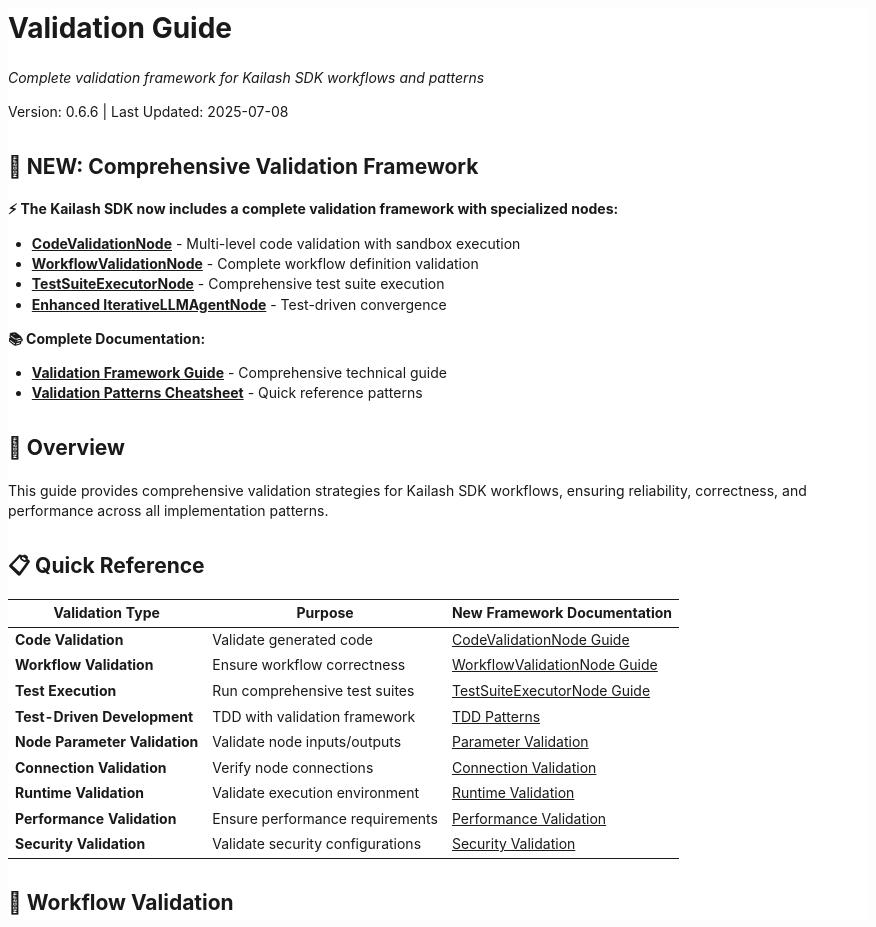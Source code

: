 # Validation Guide

*Complete validation framework for Kailash SDK workflows and patterns*

Version: 0.6.6 | Last Updated: 2025-07-08

## 🚨 **NEW**: Comprehensive Validation Framework

**⚡ The Kailash SDK now includes a complete validation framework with specialized nodes:**

- **[CodeValidationNode](developer/13-validation-framework-guide.md#codevalidationnode-deep-dive)** - Multi-level code validation with sandbox execution
- **[WorkflowValidationNode](developer/13-validation-framework-guide.md#workflowvalidationnode-deep-dive)** - Complete workflow definition validation
- **[TestSuiteExecutorNode](developer/13-validation-framework-guide.md#testsuiteexecutornode-deep-dive)** - Comprehensive test suite execution
- **[Enhanced IterativeLLMAgentNode](developer/13-validation-framework-guide.md#enhanced-iterativellmagentnode)** - Test-driven convergence

**📚 Complete Documentation:**
- **[Validation Framework Guide](developer/13-validation-framework-guide.md)** - Comprehensive technical guide
- **[Validation Patterns Cheatsheet](cheatsheet/050-validation-testing-patterns.md)** - Quick reference patterns

## 🎯 Overview

This guide provides comprehensive validation strategies for Kailash SDK workflows, ensuring reliability, correctness, and performance across all implementation patterns.

## 📋 Quick Reference

| Validation Type | Purpose | New Framework Documentation |
|----------------|---------|----------------------------|
| **Code Validation** | Validate generated code | [CodeValidationNode Guide](developer/13-validation-framework-guide.md#codevalidationnode-deep-dive) |
| **Workflow Validation** | Ensure workflow correctness | [WorkflowValidationNode Guide](developer/13-validation-framework-guide.md#workflowvalidationnode-deep-dive) |
| **Test Execution** | Run comprehensive test suites | [TestSuiteExecutorNode Guide](developer/13-validation-framework-guide.md#testsuiteexecutornode-deep-dive) |
| **Test-Driven Development** | TDD with validation framework | [TDD Patterns](cheatsheet/050-validation-testing-patterns.md#test-driven-development) |
| **Node Parameter Validation** | Validate node inputs/outputs | [Parameter Validation](#parameter-validation) |
| **Connection Validation** | Verify node connections | [Connection Validation](#connection-validation) |
| **Runtime Validation** | Validate execution environment | [Runtime Validation](#runtime-validation) |
| **Performance Validation** | Ensure performance requirements | [Performance Validation](#performance-validation) |
| **Security Validation** | Validate security configurations | [Security Validation](#security-validation) |

## 🔧 Workflow Validation
